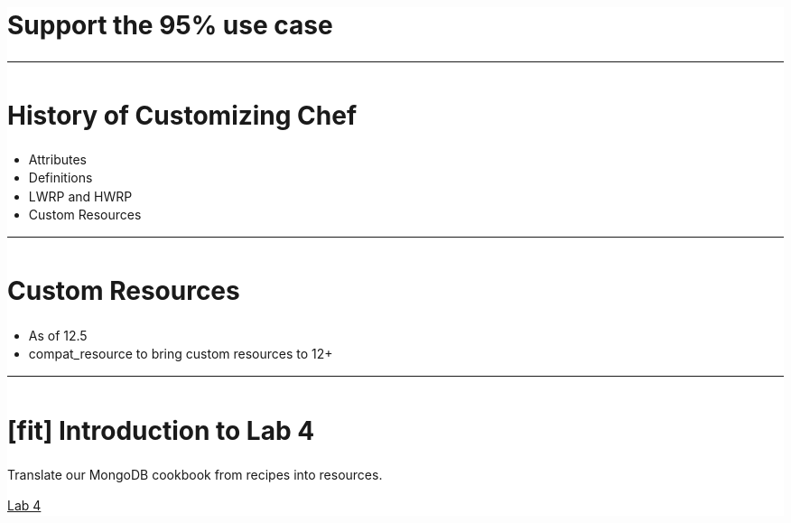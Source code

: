 # Support the 95% use case 

---

# History of Customizing Chef

* Attributes
* Definitions
* LWRP and HWRP
* Custom Resources

---

# Custom Resources 

* As of 12.5
* compat_resource to bring custom resources to 12+

---

# [fit] Introduction to Lab 4

Translate our MongoDB cookbook from recipes into resources.

[Lab 4](https://github.com/iennae/crc-training/blob/master/labs/lab_4.md)


[^3]: CC Image courtesy of Spoons by Jacqui Brown on Flickr
[^2]: CC Image courtesy of WOCinTech Chat by wocintech on Flickr